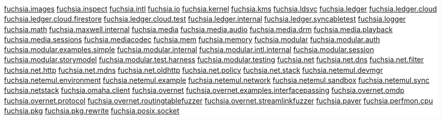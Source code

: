 <tr><td><a href="fuchsia.images/index">fuchsia.images</a></td></tr>
<tr><td><a href="fuchsia.inspect/index">fuchsia.inspect</a></td></tr>
<tr><td><a href="fuchsia.intl/index">fuchsia.intl</a></td></tr>
<tr><td><a href="fuchsia.io/index">fuchsia.io</a></td></tr>
<tr><td><a href="fuchsia.kernel/index">fuchsia.kernel</a></td></tr>
<tr><td><a href="fuchsia.kms/index">fuchsia.kms</a></td></tr>
<tr><td><a href="fuchsia.ldsvc/index">fuchsia.ldsvc</a></td></tr>
<tr><td><a href="fuchsia.ledger/index">fuchsia.ledger</a></td></tr>
<tr><td><a href="fuchsia.ledger.cloud/index">fuchsia.ledger.cloud</a></td></tr>
<tr><td><a href="fuchsia.ledger.cloud.firestore/index">fuchsia.ledger.cloud.firestore</a></td></tr>
<tr><td><a href="fuchsia.ledger.cloud.test/index">fuchsia.ledger.cloud.test</a></td></tr>
<tr><td><a href="fuchsia.ledger.internal/index">fuchsia.ledger.internal</a></td></tr>
<tr><td><a href="fuchsia.ledger.syncabletest/index">fuchsia.ledger.syncabletest</a></td></tr>
<tr><td><a href="fuchsia.logger/index">fuchsia.logger</a></td></tr>
<tr><td><a href="fuchsia.math/index">fuchsia.math</a></td></tr>
<tr><td><a href="fuchsia.maxwell.internal/index">fuchsia.maxwell.internal</a></td></tr>
<tr><td><a href="fuchsia.media/index">fuchsia.media</a></td></tr>
<tr><td><a href="fuchsia.media.audio/index">fuchsia.media.audio</a></td></tr>
<tr><td><a href="fuchsia.media.drm/index">fuchsia.media.drm</a></td></tr>
<tr><td><a href="fuchsia.media.playback/index">fuchsia.media.playback</a></td></tr>
<tr><td><a href="fuchsia.media.sessions/index">fuchsia.media.sessions</a></td></tr>
<tr><td><a href="fuchsia.mediacodec/index">fuchsia.mediacodec</a></td></tr>
<tr><td><a href="fuchsia.mem/index">fuchsia.mem</a></td></tr>
<tr><td><a href="fuchsia.memory/index">fuchsia.memory</a></td></tr>
<tr><td><a href="fuchsia.modular/index">fuchsia.modular</a></td></tr>
<tr><td><a href="fuchsia.modular.auth/index">fuchsia.modular.auth</a></td></tr>
<tr><td><a href="fuchsia.modular.examples.simple/index">fuchsia.modular.examples.simple</a></td></tr>
<tr><td><a href="fuchsia.modular.internal/index">fuchsia.modular.internal</a></td></tr>
<tr><td><a href="fuchsia.modular.intl.internal/index">fuchsia.modular.intl.internal</a></td></tr>
<tr><td><a href="fuchsia.modular.session/index">fuchsia.modular.session</a></td></tr>
<tr><td><a href="fuchsia.modular.storymodel/index">fuchsia.modular.storymodel</a></td></tr>
<tr><td><a href="fuchsia.modular.test.harness/index">fuchsia.modular.test.harness</a></td></tr>
<tr><td><a href="fuchsia.modular.testing/index">fuchsia.modular.testing</a></td></tr>
<tr><td><a href="fuchsia.net/index">fuchsia.net</a></td></tr>
<tr><td><a href="fuchsia.net.dns/index">fuchsia.net.dns</a></td></tr>
<tr><td><a href="fuchsia.net.filter/index">fuchsia.net.filter</a></td></tr>
<tr><td><a href="fuchsia.net.http/index">fuchsia.net.http</a></td></tr>
<tr><td><a href="fuchsia.net.mdns/index">fuchsia.net.mdns</a></td></tr>
<tr><td><a href="fuchsia.net.oldhttp/index">fuchsia.net.oldhttp</a></td></tr>
<tr><td><a href="fuchsia.net.policy/index">fuchsia.net.policy</a></td></tr>
<tr><td><a href="fuchsia.net.stack/index">fuchsia.net.stack</a></td></tr>
<tr><td><a href="fuchsia.netemul.devmgr/index">fuchsia.netemul.devmgr</a></td></tr>
<tr><td><a href="fuchsia.netemul.environment/index">fuchsia.netemul.environment</a></td></tr>
<tr><td><a href="fuchsia.netemul.example/index">fuchsia.netemul.example</a></td></tr>
<tr><td><a href="fuchsia.netemul.network/index">fuchsia.netemul.network</a></td></tr>
<tr><td><a href="fuchsia.netemul.sandbox/index">fuchsia.netemul.sandbox</a></td></tr>
<tr><td><a href="fuchsia.netemul.sync/index">fuchsia.netemul.sync</a></td></tr>
<tr><td><a href="fuchsia.netstack/index">fuchsia.netstack</a></td></tr>
<tr><td><a href="fuchsia.omaha.client/index">fuchsia.omaha.client</a></td></tr>
<tr><td><a href="fuchsia.overnet/index">fuchsia.overnet</a></td></tr>
<tr><td><a href="fuchsia.overnet.examples.interfacepassing/index">fuchsia.overnet.examples.interfacepassing</a></td></tr>
<tr><td><a href="fuchsia.overnet.omdp/index">fuchsia.overnet.omdp</a></td></tr>
<tr><td><a href="fuchsia.overnet.protocol/index">fuchsia.overnet.protocol</a></td></tr>
<tr><td><a href="fuchsia.overnet.routingtablefuzzer/index">fuchsia.overnet.routingtablefuzzer</a></td></tr>
<tr><td><a href="fuchsia.overnet.streamlinkfuzzer/index">fuchsia.overnet.streamlinkfuzzer</a></td></tr>
<tr><td><a href="fuchsia.paver/index">fuchsia.paver</a></td></tr>
<tr><td><a href="fuchsia.perfmon.cpu/index">fuchsia.perfmon.cpu</a></td></tr>
<tr><td><a href="fuchsia.pkg/index">fuchsia.pkg</a></td></tr>
<tr><td><a href="fuchsia.pkg.rewrite/index">fuchsia.pkg.rewrite</a></td></tr>
<tr><td><a href="fuchsia.posix.socket/index">fuchsia.posix.socket</a></td></tr>